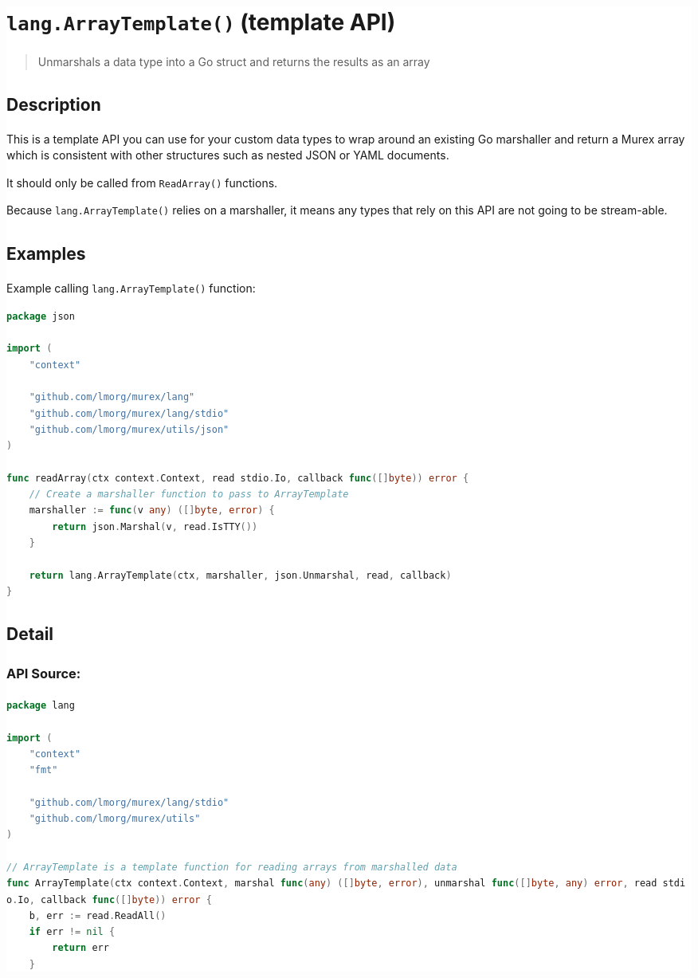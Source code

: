 # `lang.ArrayTemplate()` (template API)

> Unmarshals a data type into a Go struct and returns the results as an array

## Description

This is a template API you can use for your custom data types to wrap around an
existing Go marshaller and return a Murex array which is consistent with
other structures such as nested JSON or YAML documents.

It should only be called from `ReadArray()` functions.

Because `lang.ArrayTemplate()` relies on a marshaller, it means any types that
rely on this API are not going to be stream-able.



## Examples

Example calling `lang.ArrayTemplate()` function:

```go
package json

import (
	"context"

	"github.com/lmorg/murex/lang"
	"github.com/lmorg/murex/lang/stdio"
	"github.com/lmorg/murex/utils/json"
)

func readArray(ctx context.Context, read stdio.Io, callback func([]byte)) error {
	// Create a marshaller function to pass to ArrayTemplate
	marshaller := func(v any) ([]byte, error) {
		return json.Marshal(v, read.IsTTY())
	}

	return lang.ArrayTemplate(ctx, marshaller, json.Unmarshal, read, callback)
}
```

## Detail

### API Source:

```go
package lang

import (
	"context"
	"fmt"

	"github.com/lmorg/murex/lang/stdio"
	"github.com/lmorg/murex/utils"
)

// ArrayTemplate is a template function for reading arrays from marshalled data
func ArrayTemplate(ctx context.Context, marshal func(any) ([]byte, error), unmarshal func([]byte, any) error, read stdio.Io, callback func([]byte)) error {
	b, err := read.ReadAll()
	if err != nil {
		return err
	}
```